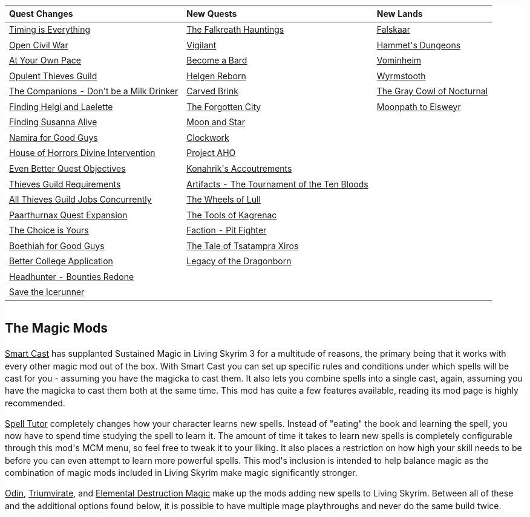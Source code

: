 | Quest Changes | New Quests | New Lands |
| :--- | :--- | :--- |
| [Timing is Everything](https://www.nexusmods.com/skyrimspecialedition/mods/25464) | [The Falkreath Hauntings](https://www.nexusmods.com/skyrimspecialedition/mods/20733) | [Falskaar](https://www.nexusmods.com/skyrimspecialedition/mods/2057) |
| [Open Civil War](https://www.nexusmods.com/skyrimspecialedition/mods/11076) | [Vigilant](https://www.nexusmods.com/skyrimspecialedition/mods/11849) | [Hammet's Dungeons](https://www.nexusmods.com/skyrimspecialedition/mods/12186) |
| [At Your Own Pace](https://www.nexusmods.com/skyrimspecialedition/mods/52704) | [Become a Bard](https://www.nexusmods.com/skyrimspecialedition/mods/2303) | [Vominheim](https://www.nexusmods.com/skyrimspecialedition/mods/31472) |
| [Opulent Thieves Guild](https://www.nexusmods.com/skyrimspecialedition/mods/931) | [Helgen Reborn](https://www.nexusmods.com/skyrimspecialedition/mods/5673) | [Wyrmstooth](https://www.nexusmods.com/skyrimspecialedition/mods/19492) |
| [The Companions - Don't be a Milk Drinker](https://www.nexusmods.com/skyrimspecialedition/mods/19490) | [Carved Brink](https://www.nexusmods.com/skyrimspecialedition/mods/24351) | [The Gray Cowl of Nocturnal](https://www.nexusmods.com/skyrimspecialedition/mods/4509) |
| [Finding Helgi and Laelette](https://www.nexusmods.com/skyrimspecialedition/mods/28973) | [The Forgotten City](https://www.nexusmods.com/skyrimspecialedition/mods/1179) | [Moonpath to Elsweyr](https://www.nexusmods.com/skyrimspecialedition/mods/4341) |
| [Finding Susanna Alive](https://www.nexusmods.com/skyrimspecialedition/mods/32512) | [Moon and Star](https://www.nexusmods.com/skyrimspecialedition/mods/4301) |  |
| [Namira for Good Guys](https://www.nexusmods.com/skyrimspecialedition/mods/336) | [Clockwork](https://www.nexusmods.com/skyrimspecialedition/mods/4155) |  |
| [House of Horrors Divine Intervention](https://www.nexusmods.com/skyrimspecialedition/mods/23047) | [Project AHO](https://www.nexusmods.com/skyrimspecialedition/mods/15996) |  |
| [Even Better Quest Objectives](https://www.nexusmods.com/skyrimspecialedition/mods/159) | [Konahrik's Accoutrements](https://www.nexusmods.com/skyrimspecialedition/mods/22206) |  |
| [Thieves Guild Requirements](https://www.nexusmods.com/skyrimspecialedition/mods/33256) | [Artifacts - The Tournament of the Ten Bloods](https://www.nexusmods.com/skyrimspecialedition/mods/15264) |  |
| [All Thieves Guild Jobs Concurrently](https://www.nexusmods.com/skyrimspecialedition/mods/14883) | [The Wheels of Lull](https://www.nexusmods.com/skyrimspecialedition/mods/748) |  |
| [Paarthurnax Quest Expansion](https://www.nexusmods.com/skyrimspecialedition/mods/51711) | [The Tools of Kagrenac](https://www.nexusmods.com/skyrimspecialedition/mods/14168) |  |
| [The Choice is Yours](https://www.nexusmods.com/skyrimspecialedition/mods/3850) | [Faction - Pit Fighter](https://www.nexusmods.com/skyrimspecialedition/mods/22513) |  |
| [Boethiah for Good Guys](https://www.nexusmods.com/skyrimspecialedition/mods/329) | [The Tale of Tsatampra Xiros](https://www.nexusmods.com/skyrimspecialedition/mods/36707) |  |
| [Better College Application](https://www.nexusmods.com/skyrimspecialedition/mods/5272) | [Legacy of the Dragonborn](https://www.nexusmods.com/skyrimspecialedition/mods/11802) |  |
| [Headhunter - Bounties Redone](https://www.nexusmods.com/skyrimspecialedition/mods/51847) |  |  |
| [Save the Icerunner](https://www.nexusmods.com/skyrimspecialedition/mods/34681) |  |  |

## The Magic Mods

[Smart Cast](https://www.nexusmods.com/skyrimspecialedition/mods/32847) has supplanted Sustained Magic in Living Skyrim 3 for a multitude of reasons, the primary being that it works with every other magic mod out of the box. With Smart Cast you can set up specific rules and conditions under which spells will be cast for you - assuming you have the magicka to cast them. It also lets you combine spells into a single cast, again, assuming you have the magicka to cast them both at the same time. This mod has quite a few features available, reading its mod page is highly recommended.

[Spell Tutor](https://www.nexusmods.com/skyrimspecialedition/mods/45275) completely changes how your character learns new spells. Instead of "eating" the book and learning the spell, you now have to spend time studying the spell to learn it. The amount of time it takes to learn new spells is completely configurable through this mod's MCM menu, so feel free to tweak it to your liking. It also places a restriction on how high your skill needs to be before you can even attempt to learn more powerful spells. This mod's inclusion is intended to help balance magic as the combination of magic mods included in Living Skyrim make magic significantly stronger.

[Odin](https://www.nexusmods.com/skyrimspecialedition/mods/46000), [Triumvirate](https://www.nexusmods.com/skyrimspecialedition/mods/39170), and [Elemental Destruction Magic](https://www.nexusmods.com/skyrimspecialedition/mods/440) make up the mods adding new spells to Living Skyrim. Between all of these and the additional options found below, it is possible to have multiple mage playthroughs and never do the same build twice.
